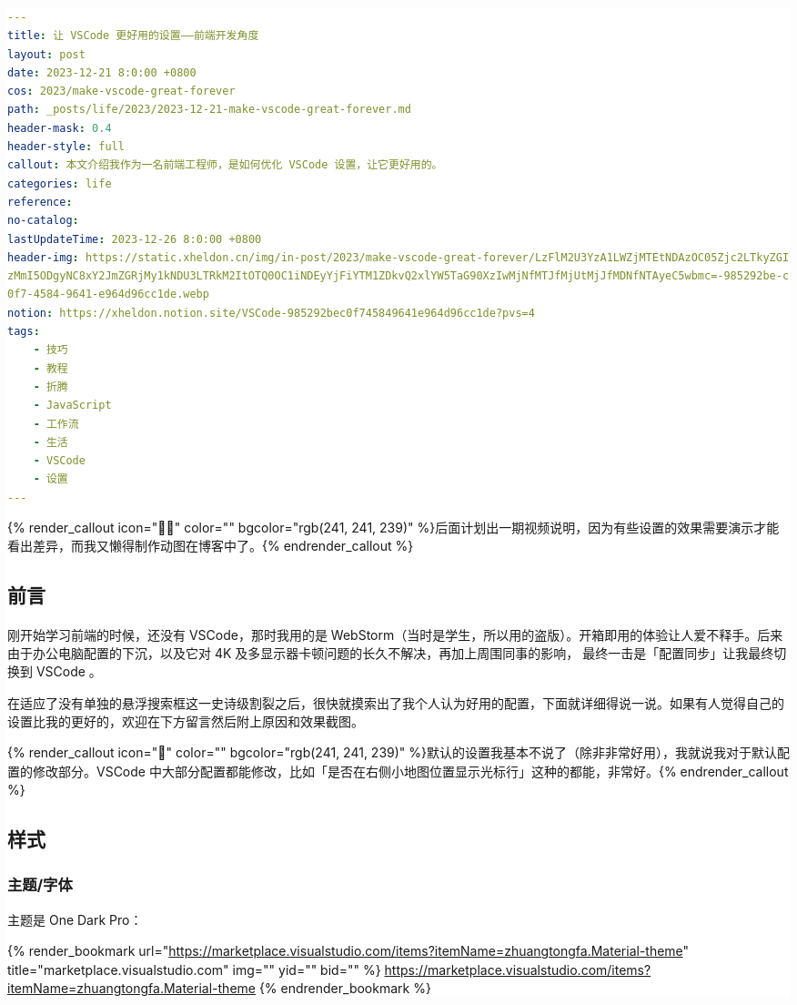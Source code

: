 ```yaml
---
title: 让 VSCode 更好用的设置——前端开发角度
layout: post
date: 2023-12-21 8:0:00 +0800
cos: 2023/make-vscode-great-forever
path: _posts/life/2023/2023-12-21-make-vscode-great-forever.md
header-mask: 0.4
header-style: full
callout: 本文介绍我作为一名前端工程师，是如何优化 VSCode 设置，让它更好用的。
categories: life
reference: 
no-catalog: 
lastUpdateTime: 2023-12-26 8:0:00 +0800
header-img: https://static.xheldon.cn/img/in-post/2023/make-vscode-great-forever/LzFlM2U3YzA1LWZjMTEtNDAzOC05Zjc2LTkyZGIzMmI5ODgyNC8xY2JmZGRjMy1kNDU3LTRkM2ItOTQ0OC1iNDEyYjFiYTM1ZDkvQ2xlYW5TaG90XzIwMjNfMTJfMjUtMjJfMDNfNTAyeC5wbmc=-985292be-c0f7-4584-9641-e964d96cc1de.webp
notion: https://xheldon.notion.site/VSCode-985292bec0f745849641e964d96cc1de?pvs=4
tags:
    - 技巧
    - 教程
    - 折腾
    - JavaScript
    - 工作流
    - 生活
    - VSCode
    - 设置
---
```


{% render_callout icon="☝🏻" color="" bgcolor="rgb(241, 241, 239)" %}后面计划出一期视频说明，因为有些设置的效果需要演示才能看出差异，而我又懒得制作动图在博客中了。{% endrender_callout %}

## 前言

刚开始学习前端的时候，还没有 VSCode，那时我用的是 WebStorm（当时是学生，所以用的盗版）。开箱即用的体验让人爱不释手。后来由于办公电脑配置的下沉，以及它对 4K 及多显示器卡顿问题的长久不解决，再加上周围同事的影响， 最终一击是「配置同步」让我最终切换到 VSCode 。

在适应了没有单独的悬浮搜索框这一史诗级割裂之后，很快就摸索出了我个人认为好用的配置，下面就详细得说一说。如果有人觉得自己的设置比我的更好的，欢迎在下方留言然后附上原因和效果截图。

{% render_callout icon="📖" color="" bgcolor="rgb(241, 241, 239)" %}默认的设置我基本不说了（除非非常好用），我就说我对于默认配置的修改部分。VSCode 中大部分配置都能修改，比如「是否在右侧小地图位置显示光标行」这种的都能，非常好。{% endrender_callout %}

## 样式

### 主题/字体

主题是 One Dark Pro：

{% render_bookmark url="https://marketplace.visualstudio.com/items?itemName=zhuangtongfa.Material-theme" title="marketplace.visualstudio.com" img="" yid="" bid="" %}
https://marketplace.visualstudio.com/items?itemName=zhuangtongfa.Material-theme
{% endrender_bookmark %}
